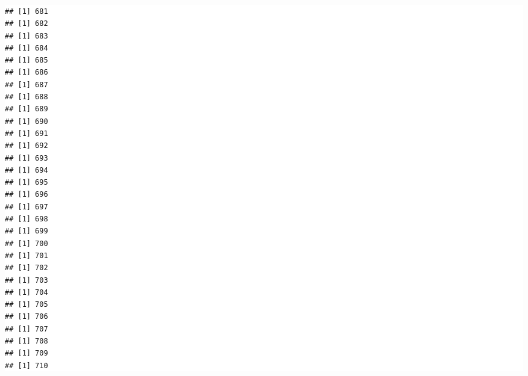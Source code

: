     ## [1] 681
    ## [1] 682
    ## [1] 683
    ## [1] 684
    ## [1] 685
    ## [1] 686
    ## [1] 687
    ## [1] 688
    ## [1] 689
    ## [1] 690
    ## [1] 691
    ## [1] 692
    ## [1] 693
    ## [1] 694
    ## [1] 695
    ## [1] 696
    ## [1] 697
    ## [1] 698
    ## [1] 699
    ## [1] 700
    ## [1] 701
    ## [1] 702
    ## [1] 703
    ## [1] 704
    ## [1] 705
    ## [1] 706
    ## [1] 707
    ## [1] 708
    ## [1] 709
    ## [1] 710
